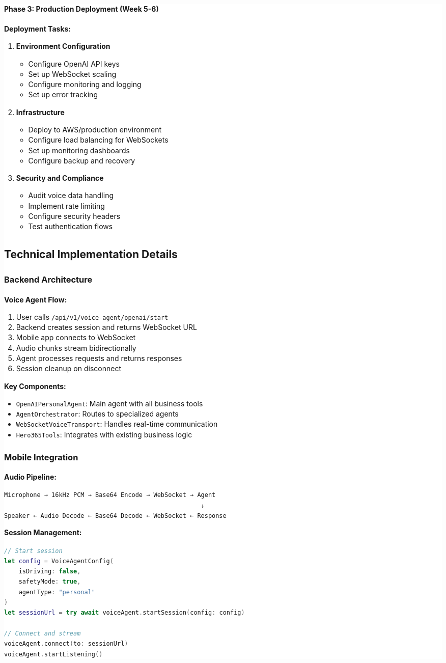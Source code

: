 #### Phase 3: Production Deployment (Week 5-6)

**Deployment Tasks:**
1. **Environment Configuration**
   - Configure OpenAI API keys
   - Set up WebSocket scaling
   - Configure monitoring and logging
   - Set up error tracking

2. **Infrastructure**
   - Deploy to AWS/production environment
   - Configure load balancing for WebSockets
   - Set up monitoring dashboards
   - Configure backup and recovery

3. **Security and Compliance**
   - Audit voice data handling
   - Implement rate limiting
   - Configure security headers
   - Test authentication flows

## Technical Implementation Details

### Backend Architecture

**Voice Agent Flow:**
1. User calls `/api/v1/voice-agent/openai/start`
2. Backend creates session and returns WebSocket URL
3. Mobile app connects to WebSocket
4. Audio chunks stream bidirectionally
5. Agent processes requests and returns responses
6. Session cleanup on disconnect

**Key Components:**
- `OpenAIPersonalAgent`: Main agent with all business tools
- `AgentOrchestrator`: Routes to specialized agents
- `WebSocketVoiceTransport`: Handles real-time communication
- `Hero365Tools`: Integrates with existing business logic

### Mobile Integration

**Audio Pipeline:**
```
Microphone → 16kHz PCM → Base64 Encode → WebSocket → Agent
                                                      ↓
Speaker ← Audio Decode ← Base64 Decode ← WebSocket ← Response
```

**Session Management:**
```swift
// Start session
let config = VoiceAgentConfig(
    isDriving: false,
    safetyMode: true,
    agentType: "personal"
)
let sessionUrl = try await voiceAgent.startSession(config: config)

// Connect and stream
voiceAgent.connect(to: sessionUrl)
voiceAgent.startListening()
```
